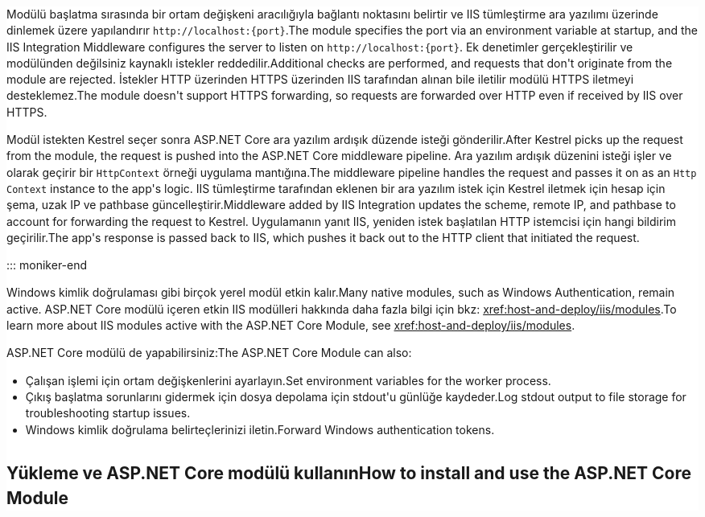 <span data-ttu-id="f31d8-171">Modülü başlatma sırasında bir ortam değişkeni aracılığıyla bağlantı noktasını belirtir ve IIS tümleştirme ara yazılımı üzerinde dinlemek üzere yapılandırır `http://localhost:{port}`.</span><span class="sxs-lookup"><span data-stu-id="f31d8-171">The module specifies the port via an environment variable at startup, and the IIS Integration Middleware configures the server to listen on `http://localhost:{port}`.</span></span> <span data-ttu-id="f31d8-172">Ek denetimler gerçekleştirilir ve modülünden değilsiniz kaynaklı istekler reddedilir.</span><span class="sxs-lookup"><span data-stu-id="f31d8-172">Additional checks are performed, and requests that don't originate from the module are rejected.</span></span> <span data-ttu-id="f31d8-173">İstekler HTTP üzerinden HTTPS üzerinden IIS tarafından alınan bile iletilir modülü HTTPS iletmeyi desteklemez.</span><span class="sxs-lookup"><span data-stu-id="f31d8-173">The module doesn't support HTTPS forwarding, so requests are forwarded over HTTP even if received by IIS over HTTPS.</span></span>

<span data-ttu-id="f31d8-174">Modül istekten Kestrel seçer sonra ASP.NET Core ara yazılım ardışık düzende isteği gönderilir.</span><span class="sxs-lookup"><span data-stu-id="f31d8-174">After Kestrel picks up the request from the module, the request is pushed into the ASP.NET Core middleware pipeline.</span></span> <span data-ttu-id="f31d8-175">Ara yazılım ardışık düzenini isteği işler ve olarak geçirir bir `HttpContext` örneği uygulama mantığına.</span><span class="sxs-lookup"><span data-stu-id="f31d8-175">The middleware pipeline handles the request and passes it on as an `HttpContext` instance to the app's logic.</span></span> <span data-ttu-id="f31d8-176">IIS tümleştirme tarafından eklenen bir ara yazılım istek için Kestrel iletmek için hesap için şema, uzak IP ve pathbase güncelleştirir.</span><span class="sxs-lookup"><span data-stu-id="f31d8-176">Middleware added by IIS Integration updates the scheme, remote IP, and pathbase to account for forwarding the request to Kestrel.</span></span> <span data-ttu-id="f31d8-177">Uygulamanın yanıt IIS, yeniden istek başlatılan HTTP istemcisi için hangi bildirim geçirilir.</span><span class="sxs-lookup"><span data-stu-id="f31d8-177">The app's response is passed back to IIS, which pushes it back out to the HTTP client that initiated the request.</span></span>

::: moniker-end

<span data-ttu-id="f31d8-178">Windows kimlik doğrulaması gibi birçok yerel modül etkin kalır.</span><span class="sxs-lookup"><span data-stu-id="f31d8-178">Many native modules, such as Windows Authentication, remain active.</span></span> <span data-ttu-id="f31d8-179">ASP.NET Core modülü içeren etkin IIS modülleri hakkında daha fazla bilgi için bkz: <xref:host-and-deploy/iis/modules>.</span><span class="sxs-lookup"><span data-stu-id="f31d8-179">To learn more about IIS modules active with the ASP.NET Core Module, see <xref:host-and-deploy/iis/modules>.</span></span>

<span data-ttu-id="f31d8-180">ASP.NET Core modülü de yapabilirsiniz:</span><span class="sxs-lookup"><span data-stu-id="f31d8-180">The ASP.NET Core Module can also:</span></span>

* <span data-ttu-id="f31d8-181">Çalışan işlemi için ortam değişkenlerini ayarlayın.</span><span class="sxs-lookup"><span data-stu-id="f31d8-181">Set environment variables for the worker process.</span></span>
* <span data-ttu-id="f31d8-182">Çıkış başlatma sorunlarını gidermek için dosya depolama için stdout'u günlüğe kaydeder.</span><span class="sxs-lookup"><span data-stu-id="f31d8-182">Log stdout output to file storage for troubleshooting startup issues.</span></span>
* <span data-ttu-id="f31d8-183">Windows kimlik doğrulama belirteçlerinizi iletin.</span><span class="sxs-lookup"><span data-stu-id="f31d8-183">Forward Windows authentication tokens.</span></span>

## <a name="how-to-install-and-use-the-aspnet-core-module"></a><span data-ttu-id="f31d8-184">Yükleme ve ASP.NET Core modülü kullanın</span><span class="sxs-lookup"><span data-stu-id="f31d8-184">How to install and use the ASP.NET Core Module</span></span>
